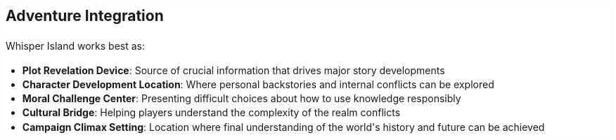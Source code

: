 ## Adventure Integration
Whisper Island works best as:
- **Plot Revelation Device**: Source of crucial information that drives major story developments
- **Character Development Location**: Where personal backstories and internal conflicts can be explored
- **Moral Challenge Center**: Presenting difficult choices about how to use knowledge responsibly
- **Cultural Bridge**: Helping players understand the complexity of the realm conflicts
- **Campaign Climax Setting**: Location where final understanding of the world's history and future can be achieved
